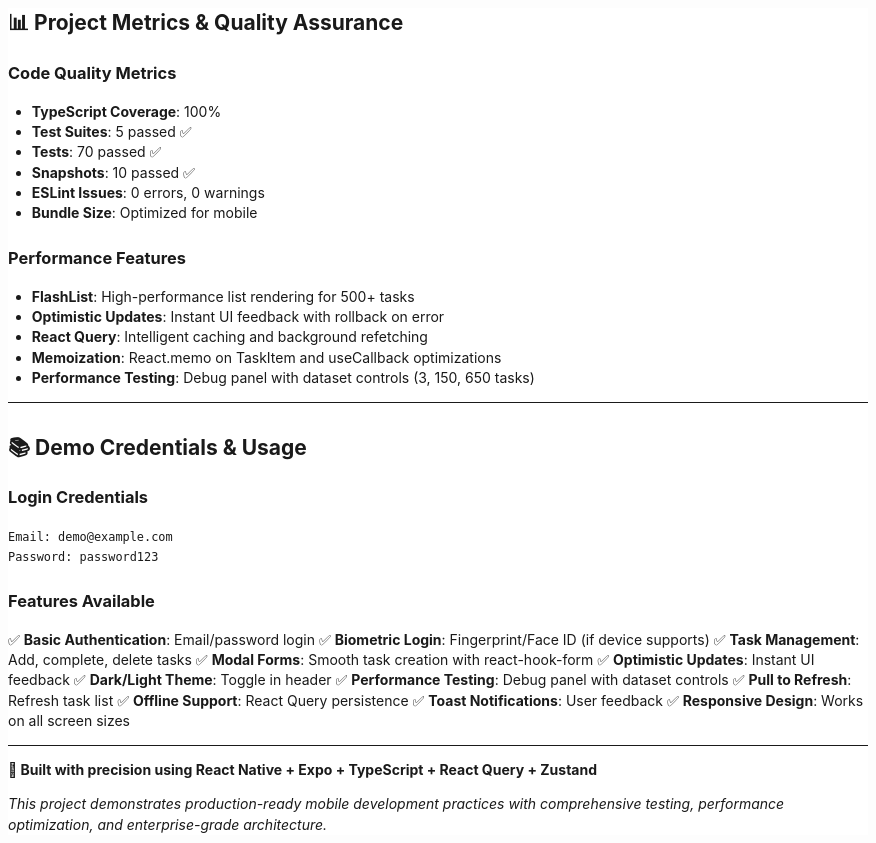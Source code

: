 
## 📊 Project Metrics & Quality Assurance

### Code Quality Metrics

- **TypeScript Coverage**: 100%
- **Test Suites**: 5 passed ✅
- **Tests**: 70 passed ✅
- **Snapshots**: 10 passed ✅
- **ESLint Issues**: 0 errors, 0 warnings
- **Bundle Size**: Optimized for mobile

### Performance Features

- **FlashList**: High-performance list rendering for 500+ tasks
- **Optimistic Updates**: Instant UI feedback with rollback on error
- **React Query**: Intelligent caching and background refetching
- **Memoization**: React.memo on TaskItem and useCallback optimizations
- **Performance Testing**: Debug panel with dataset controls (3, 150, 650 tasks)

---

## 📚 Demo Credentials & Usage

### Login Credentials

```
Email: demo@example.com
Password: password123
```

### Features Available

✅ **Basic Authentication**: Email/password login
✅ **Biometric Login**: Fingerprint/Face ID (if device supports)
✅ **Task Management**: Add, complete, delete tasks
✅ **Modal Forms**: Smooth task creation with react-hook-form
✅ **Optimistic Updates**: Instant UI feedback
✅ **Dark/Light Theme**: Toggle in header
✅ **Performance Testing**: Debug panel with dataset controls
✅ **Pull to Refresh**: Refresh task list
✅ **Offline Support**: React Query persistence
✅ **Toast Notifications**: User feedback
✅ **Responsive Design**: Works on all screen sizes

---

**🎯 Built with precision using React Native + Expo + TypeScript + React Query + Zustand**

_This project demonstrates production-ready mobile development practices with comprehensive testing, performance optimization, and enterprise-grade architecture._
